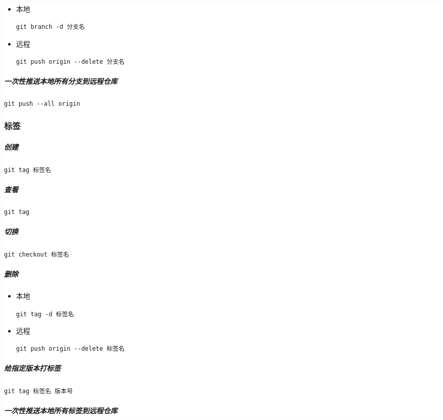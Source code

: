 * 本地

    ```shell script
    git branch -d 分支名
    ```

* 远程

    ```shell script
    git push origin --delete 分支名
    ```

##### 一次性推送本地所有分支到远程仓库

```shell script
git push --all origin
```

### 标签

##### 创建

```shell script
git tag 标签名
```

##### 查看

```shell script
git tag
```

##### 切换

```shell script
git checkout 标签名
```

##### 删除

* 本地

    ```shell script
    git tag -d 标签名
    ```

* 远程

    ```shell script
    git push origin --delete 标签名
    ```

##### 给指定版本打标签

```shell script
git tag 标签名 版本号
```

##### 一次性推送本地所有标签到远程仓库
